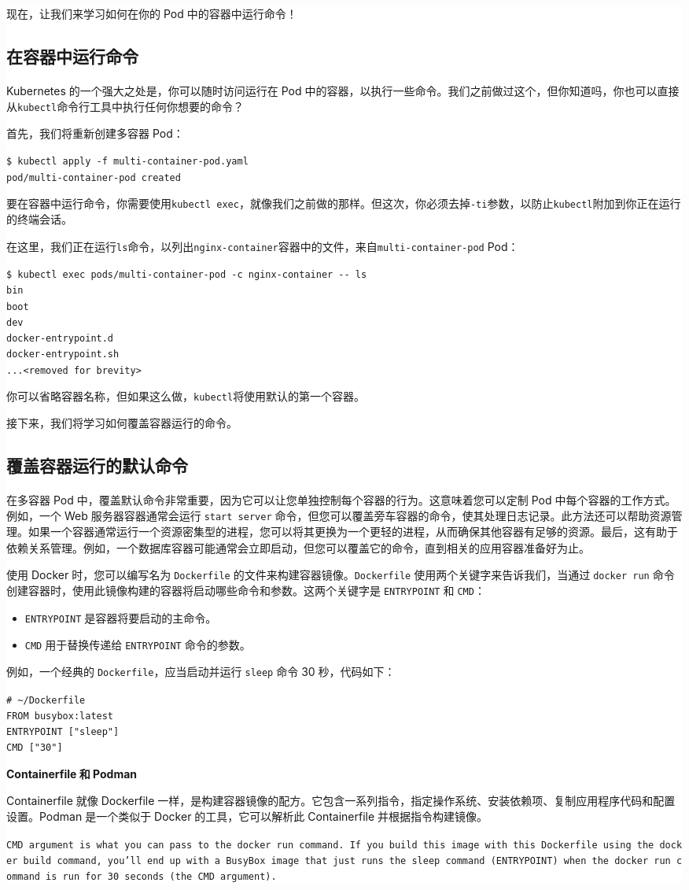 现在，让我们来学习如何在你的 Pod 中的容器中运行命令！

## 在容器中运行命令

Kubernetes 的一个强大之处是，你可以随时访问运行在 Pod 中的容器，以执行一些命令。我们之前做过这个，但你知道吗，你也可以直接从`kubectl`命令行工具中执行任何你想要的命令？

首先，我们将重新创建多容器 Pod：

```
$ kubectl apply -f multi-container-pod.yaml
pod/multi-container-pod created 
```

要在容器中运行命令，你需要使用`kubectl exec`，就像我们之前做的那样。但这次，你必须去掉`-ti`参数，以防止`kubectl`附加到你正在运行的终端会话。

在这里，我们正在运行`ls`命令，以列出`nginx-container`容器中的文件，来自`multi-container-pod` Pod：

```
$ kubectl exec pods/multi-container-pod -c nginx-container -- ls
bin
boot
dev
docker-entrypoint.d
docker-entrypoint.sh
...<removed for brevity> 
```

你可以省略容器名称，但如果这么做，`kubectl`将使用默认的第一个容器。

接下来，我们将学习如何覆盖容器运行的命令。

## 覆盖容器运行的默认命令

在多容器 Pod 中，覆盖默认命令非常重要，因为它可以让您单独控制每个容器的行为。这意味着您可以定制 Pod 中每个容器的工作方式。例如，一个 Web 服务器容器通常会运行 `start server` 命令，但您可以覆盖旁车容器的命令，使其处理日志记录。此方法还可以帮助资源管理。如果一个容器通常运行一个资源密集型的进程，您可以将其更换为一个更轻的进程，从而确保其他容器有足够的资源。最后，这有助于依赖关系管理。例如，一个数据库容器可能通常会立即启动，但您可以覆盖它的命令，直到相关的应用容器准备好为止。

使用 Docker 时，您可以编写名为 `Dockerfile` 的文件来构建容器镜像。`Dockerfile` 使用两个关键字来告诉我们，当通过 `docker run` 命令创建容器时，使用此镜像构建的容器将启动哪些命令和参数。这两个关键字是 `ENTRYPOINT` 和 `CMD`：

+   `ENTRYPOINT` 是容器将要启动的主命令。

+   `CMD` 用于替换传递给 `ENTRYPOINT` 命令的参数。

例如，一个经典的 `Dockerfile`，应当启动并运行 `sleep` 命令 30 秒，代码如下：

```
# ~/Dockerfile
FROM busybox:latest
ENTRYPOINT ["sleep"]
CMD ["30"] 
```

**Containerfile 和 Podman**

Containerfile 就像 Dockerfile 一样，是构建容器镜像的配方。它包含一系列指令，指定操作系统、安装依赖项、复制应用程序代码和配置设置。Podman 是一个类似于 Docker 的工具，它可以解析此 Containerfile 并根据指令构建镜像。

```
CMD argument is what you can pass to the docker run command. If you build this image with this Dockerfile using the docker build command, you’ll end up with a BusyBox image that just runs the sleep command (ENTRYPOINT) when the docker run command is run for 30 seconds (the CMD argument).
```
